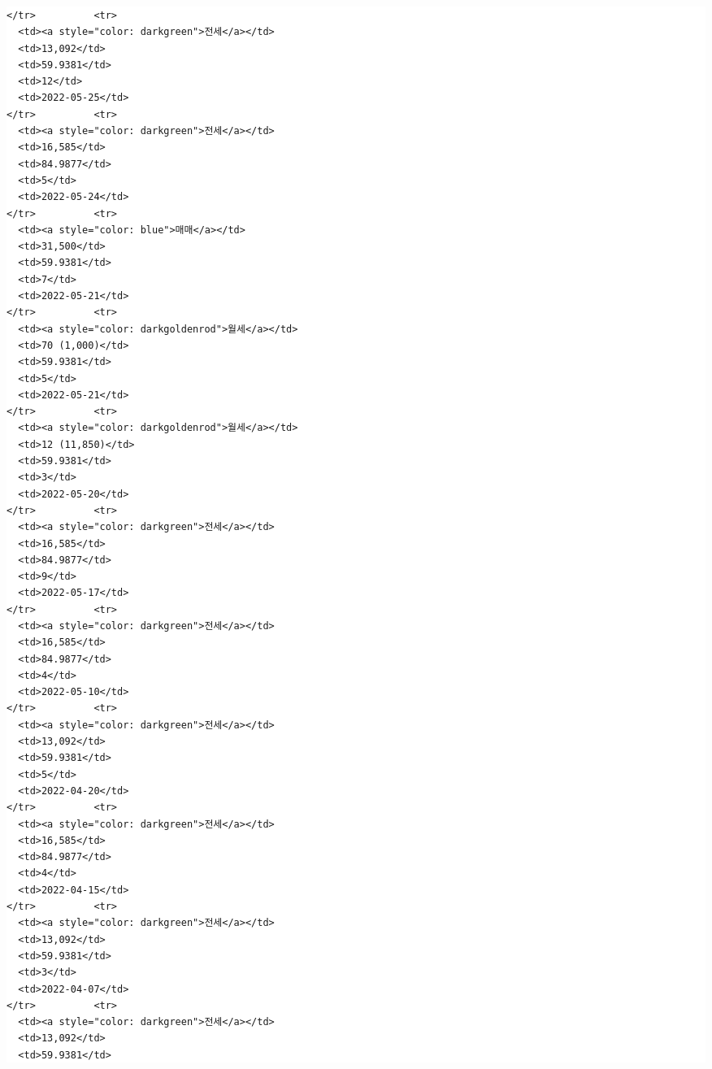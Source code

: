     </tr>          <tr>
      <td><a style="color: darkgreen">전세</a></td>
      <td>13,092</td>
      <td>59.9381</td>
      <td>12</td>
      <td>2022-05-25</td>
    </tr>          <tr>
      <td><a style="color: darkgreen">전세</a></td>
      <td>16,585</td>
      <td>84.9877</td>
      <td>5</td>
      <td>2022-05-24</td>
    </tr>          <tr>
      <td><a style="color: blue">매매</a></td>
      <td>31,500</td>
      <td>59.9381</td>
      <td>7</td>
      <td>2022-05-21</td>
    </tr>          <tr>
      <td><a style="color: darkgoldenrod">월세</a></td>
      <td>70 (1,000)</td>
      <td>59.9381</td>
      <td>5</td>
      <td>2022-05-21</td>
    </tr>          <tr>
      <td><a style="color: darkgoldenrod">월세</a></td>
      <td>12 (11,850)</td>
      <td>59.9381</td>
      <td>3</td>
      <td>2022-05-20</td>
    </tr>          <tr>
      <td><a style="color: darkgreen">전세</a></td>
      <td>16,585</td>
      <td>84.9877</td>
      <td>9</td>
      <td>2022-05-17</td>
    </tr>          <tr>
      <td><a style="color: darkgreen">전세</a></td>
      <td>16,585</td>
      <td>84.9877</td>
      <td>4</td>
      <td>2022-05-10</td>
    </tr>          <tr>
      <td><a style="color: darkgreen">전세</a></td>
      <td>13,092</td>
      <td>59.9381</td>
      <td>5</td>
      <td>2022-04-20</td>
    </tr>          <tr>
      <td><a style="color: darkgreen">전세</a></td>
      <td>16,585</td>
      <td>84.9877</td>
      <td>4</td>
      <td>2022-04-15</td>
    </tr>          <tr>
      <td><a style="color: darkgreen">전세</a></td>
      <td>13,092</td>
      <td>59.9381</td>
      <td>3</td>
      <td>2022-04-07</td>
    </tr>          <tr>
      <td><a style="color: darkgreen">전세</a></td>
      <td>13,092</td>
      <td>59.9381</td>